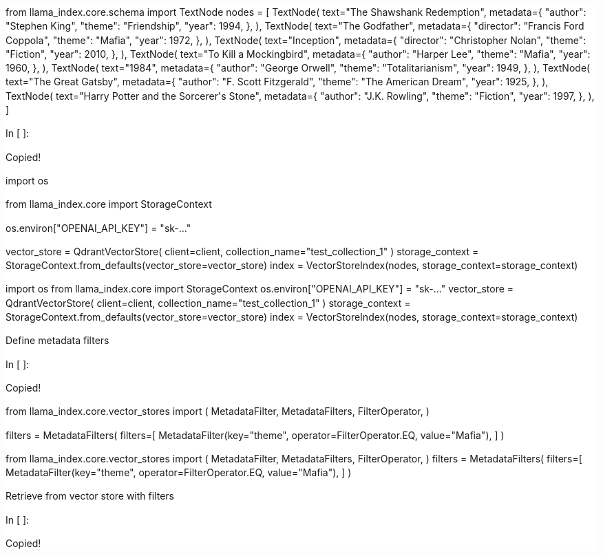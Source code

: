 from llama\_index.core.schema import TextNode nodes = \[ TextNode( text="The Shawshank Redemption", metadata={ "author": "Stephen King", "theme": "Friendship", "year": 1994, }, ), TextNode( text="The Godfather", metadata={ "director": "Francis Ford Coppola", "theme": "Mafia", "year": 1972, }, ), TextNode( text="Inception", metadata={ "director": "Christopher Nolan", "theme": "Fiction", "year": 2010, }, ), TextNode( text="To Kill a Mockingbird", metadata={ "author": "Harper Lee", "theme": "Mafia", "year": 1960, }, ), TextNode( text="1984", metadata={ "author": "George Orwell", "theme": "Totalitarianism", "year": 1949, }, ), TextNode( text="The Great Gatsby", metadata={ "author": "F. Scott Fitzgerald", "theme": "The American Dream", "year": 1925, }, ), TextNode( text="Harry Potter and the Sorcerer's Stone", metadata={ "author": "J.K. Rowling", "theme": "Fiction", "year": 1997, }, ), \]

In \[ \]:

Copied!

import os

from llama\_index.core import StorageContext

os.environ\["OPENAI\_API\_KEY"\] \= "sk-..."

vector\_store \= QdrantVectorStore(
    client\=client, collection\_name\="test\_collection\_1"
)
storage\_context \= StorageContext.from\_defaults(vector\_store\=vector\_store)
index \= VectorStoreIndex(nodes, storage\_context\=storage\_context)

import os from llama\_index.core import StorageContext os.environ\["OPENAI\_API\_KEY"\] = "sk-..." vector\_store = QdrantVectorStore( client=client, collection\_name="test\_collection\_1" ) storage\_context = StorageContext.from\_defaults(vector\_store=vector\_store) index = VectorStoreIndex(nodes, storage\_context=storage\_context)

Define metadata filters

In \[ \]:

Copied!

from llama\_index.core.vector\_stores import (
    MetadataFilter,
    MetadataFilters,
    FilterOperator,
)

filters \= MetadataFilters(
    filters\=\[
        MetadataFilter(key\="theme", operator\=FilterOperator.EQ, value\="Mafia"),
    \]
)

from llama\_index.core.vector\_stores import ( MetadataFilter, MetadataFilters, FilterOperator, ) filters = MetadataFilters( filters=\[ MetadataFilter(key="theme", operator=FilterOperator.EQ, value="Mafia"), \] )

Retrieve from vector store with filters

In \[ \]:

Copied!
